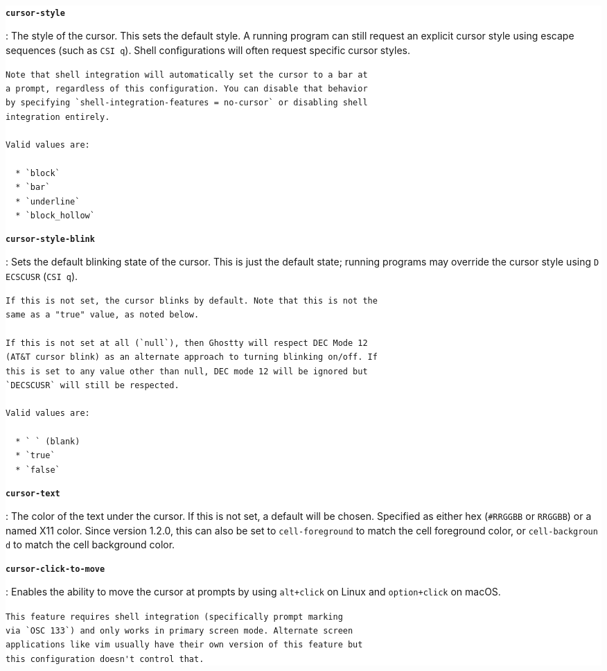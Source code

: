
**`cursor-style`**

:   The style of the cursor. This sets the default style. A running program can
    still request an explicit cursor style using escape sequences (such as `CSI
    q`). Shell configurations will often request specific cursor styles.
    
    Note that shell integration will automatically set the cursor to a bar at
    a prompt, regardless of this configuration. You can disable that behavior
    by specifying `shell-integration-features = no-cursor` or disabling shell
    integration entirely.
    
    Valid values are:
    
      * `block`
      * `bar`
      * `underline`
      * `block_hollow`
    


**`cursor-style-blink`**

:   Sets the default blinking state of the cursor. This is just the default
    state; running programs may override the cursor style using `DECSCUSR` (`CSI
    q`).
    
    If this is not set, the cursor blinks by default. Note that this is not the
    same as a "true" value, as noted below.
    
    If this is not set at all (`null`), then Ghostty will respect DEC Mode 12
    (AT&T cursor blink) as an alternate approach to turning blinking on/off. If
    this is set to any value other than null, DEC mode 12 will be ignored but
    `DECSCUSR` will still be respected.
    
    Valid values are:
    
      * ` ` (blank)
      * `true`
      * `false`
    


**`cursor-text`**

:   The color of the text under the cursor. If this is not set, a default will
    be chosen.
    Specified as either hex (`#RRGGBB` or `RRGGBB`) or a named X11 color.
    Since version 1.2.0, this can also be set to `cell-foreground` to match
    the cell foreground color, or `cell-background` to match the cell
    background color.


**`cursor-click-to-move`**

:   Enables the ability to move the cursor at prompts by using `alt+click` on
    Linux and `option+click` on macOS.
    
    This feature requires shell integration (specifically prompt marking
    via `OSC 133`) and only works in primary screen mode. Alternate screen
    applications like vim usually have their own version of this feature but
    this configuration doesn't control that.
    